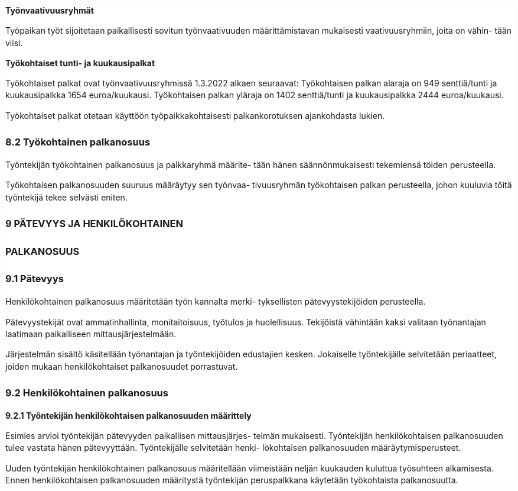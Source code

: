 **Työnvaativuusryhmät**

Työpaikan työt sijoitetaan paikallisesti sovitun työnvaativuuden
määrittämistavan mukaisesti vaativuusryhmiin, joita on vähin-
tään viisi.

**Työkohtaiset tunti- ja kuukausipalkat**

Työkohtaiset palkat ovat työnvaativuusryhmissä 1.3.2022 alkaen seuraavat:
Työkohtaisen palkan alaraja on 949 senttiä/tunti ja kuukausipalkka 1654 euroa/kuukausi.
Työkohtaisen palkan yläraja on 1402 senttiä/tunti ja kuukausipalkka 2444 euroa/kuukausi.

Työkohtaiset palkat otetaan käyttöön työpaikkakohtaisesti palkankorotuksen ajankohdasta lukien.

### 8.2 Työkohtainen palkanosuus

Työntekijän työkohtainen palkanosuus ja palkkaryhmä määrite-
tään hänen säännönmukaisesti tekemiensä töiden perusteella.

Työkohtaisen palkanosuuden suuruus määräytyy sen työnvaa-
tivuusryhmän työkohtaisen palkan perusteella, johon kuuluvia
töitä työntekijä tekee selvästi eniten.

### 9 PÄTEVYYS JA HENKILÖKOHTAINEN

### PALKANOSUUS

### 9.1 Pätevyys

Henkilökohtainen palkanosuus määritetään työn kannalta merki-
tyksellisten pätevyystekijöiden perusteella.

Pätevyystekijät ovat ammatinhallinta, monitaitoisuus, työtulos
ja huolellisuus. Tekijöistä vähintään kaksi valitaan työnantajan
laatimaan paikalliseen mittausjärjestelmään.

Järjestelmän sisältö käsitellään työnantajan ja työntekijöiden
edustajien kesken. Jokaiselle työntekijälle selvitetään periaatteet,
joiden mukaan henkilökohtaiset palkanosuudet porrastuvat.

### 9.2 Henkilökohtainen palkanosuus

**9.2.1 Työntekijän henkilökohtaisen palkanosuuden
määrittely**

Esimies arvioi työntekijän pätevyyden paikallisen mittausjärjes-
telmän mukaisesti. Työntekijän henkilökohtaisen palkanosuuden
tulee vastata hänen pätevyyttään. Työntekijälle selvitetään henki-
lökohtaisen palkanosuuden määräytymisperusteet.


Uuden työntekijän henkilökohtainen palkanosuus määritellään
viimeistään neljän kuukauden kuluttua työsuhteen alkamisesta.
Ennen henkilökohtaisen palkanosuuden määritystä työntekijän
peruspalkkana käytetään työkohtaista palkanosuutta.
